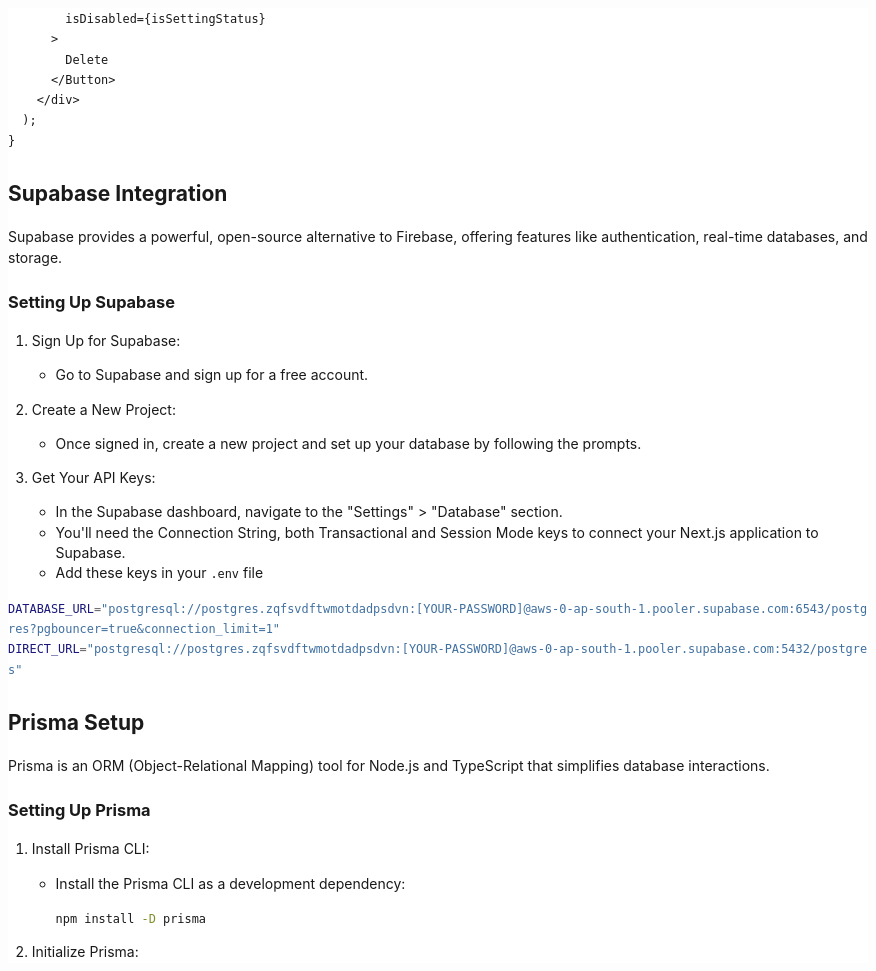 ```tsx
        isDisabled={isSettingStatus}
      >
        Delete
      </Button>
    </div>
  );
}
```

## Supabase Integration

Supabase provides a powerful, open-source alternative to Firebase, offering features like authentication, real-time databases, and storage.

### Setting Up Supabase

1.  Sign Up for Supabase:

    - Go to Supabase and sign up for a free account.

2.  Create a New Project:

    - Once signed in, create a new project and set up your database by following the prompts.

3.  Get Your API Keys:

    - In the Supabase dashboard, navigate to the "Settings" > "Database" section.
    - You'll need the Connection String, both Transactional and Session Mode keys to connect your Next.js application to Supabase.
    - Add these keys in your `.env` file

```bash
DATABASE_URL="postgresql://postgres.zqfsvdftwmotdadpsdvn:[YOUR-PASSWORD]@aws-0-ap-south-1.pooler.supabase.com:6543/postgres?pgbouncer=true&connection_limit=1"
DIRECT_URL="postgresql://postgres.zqfsvdftwmotdadpsdvn:[YOUR-PASSWORD]@aws-0-ap-south-1.pooler.supabase.com:5432/postgres"
```

## Prisma Setup

Prisma is an ORM (Object-Relational Mapping) tool for Node.js and TypeScript that simplifies database interactions.

### Setting Up Prisma

1.  Install Prisma CLI:

    - Install the Prisma CLI as a development dependency:

      ```bash
      npm install -D prisma
      ```

2.  Initialize Prisma:
